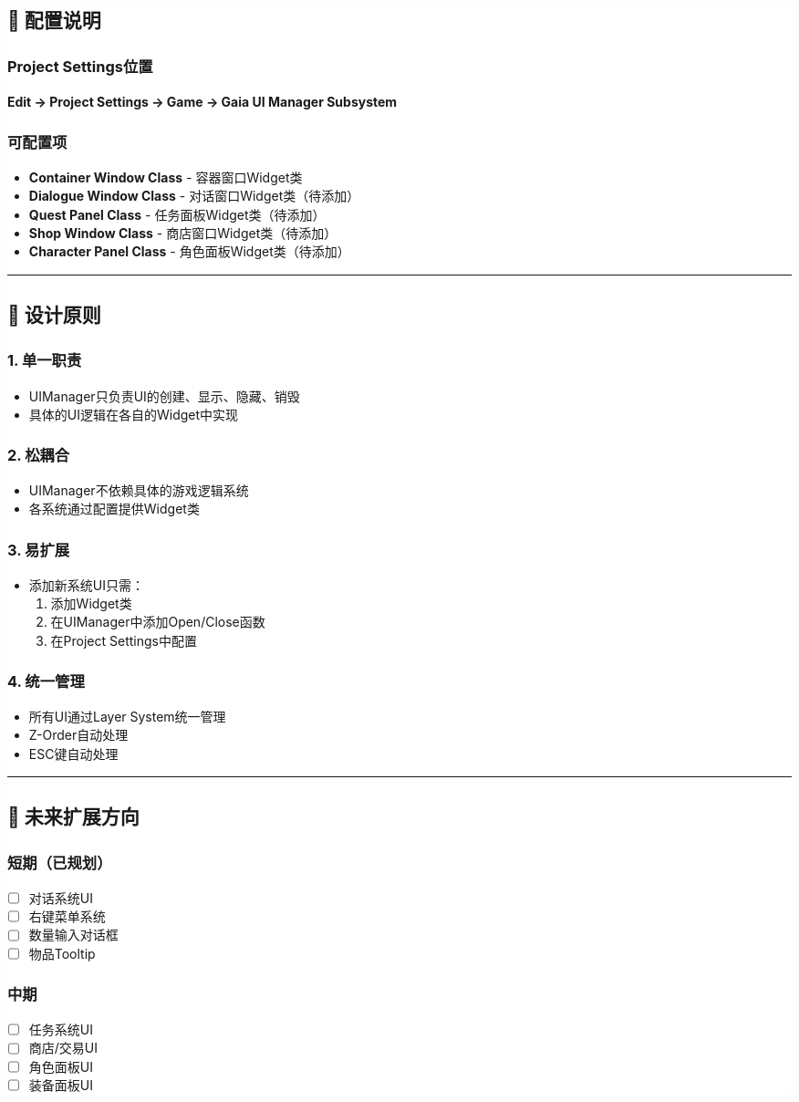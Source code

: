## 🔧 配置说明

### Project Settings位置

**Edit → Project Settings → Game → Gaia UI Manager Subsystem**

### 可配置项

- **Container Window Class** - 容器窗口Widget类
- **Dialogue Window Class** - 对话窗口Widget类（待添加）
- **Quest Panel Class** - 任务面板Widget类（待添加）
- **Shop Window Class** - 商店窗口Widget类（待添加）
- **Character Panel Class** - 角色面板Widget类（待添加）

---

## 📝 设计原则

### 1. 单一职责
- UIManager只负责UI的创建、显示、隐藏、销毁
- 具体的UI逻辑在各自的Widget中实现

### 2. 松耦合
- UIManager不依赖具体的游戏逻辑系统
- 各系统通过配置提供Widget类

### 3. 易扩展
- 添加新系统UI只需：
  1. 添加Widget类
  2. 在UIManager中添加Open/Close函数
  3. 在Project Settings中配置

### 4. 统一管理
- 所有UI通过Layer System统一管理
- Z-Order自动处理
- ESC键自动处理

---

## 🚀 未来扩展方向

### 短期（已规划）
- [ ] 对话系统UI
- [ ] 右键菜单系统
- [ ] 数量输入对话框
- [ ] 物品Tooltip

### 中期
- [ ] 任务系统UI
- [ ] 商店/交易UI
- [ ] 角色面板UI
- [ ] 装备面板UI
